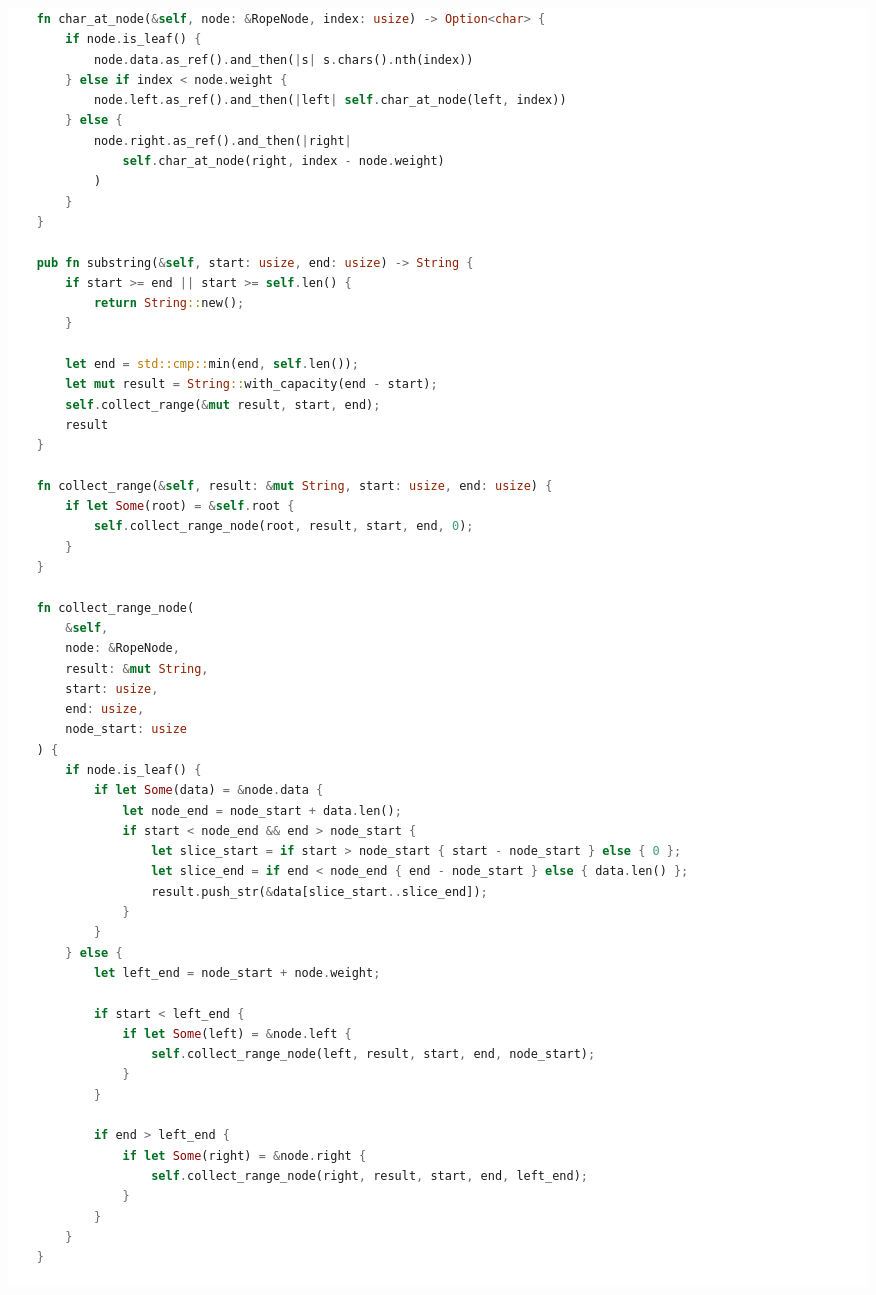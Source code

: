 ```rust
    fn char_at_node(&self, node: &RopeNode, index: usize) -> Option<char> {
        if node.is_leaf() {
            node.data.as_ref().and_then(|s| s.chars().nth(index))
        } else if index < node.weight {
            node.left.as_ref().and_then(|left| self.char_at_node(left, index))
        } else {
            node.right.as_ref().and_then(|right| 
                self.char_at_node(right, index - node.weight)
            )
        }
    }
    
    pub fn substring(&self, start: usize, end: usize) -> String {
        if start >= end || start >= self.len() {
            return String::new();
        }
        
        let end = std::cmp::min(end, self.len());
        let mut result = String::with_capacity(end - start);
        self.collect_range(&mut result, start, end);
        result
    }
    
    fn collect_range(&self, result: &mut String, start: usize, end: usize) {
        if let Some(root) = &self.root {
            self.collect_range_node(root, result, start, end, 0);
        }
    }
    
    fn collect_range_node(
        &self, 
        node: &RopeNode, 
        result: &mut String, 
        start: usize, 
        end: usize, 
        node_start: usize
    ) {
        if node.is_leaf() {
            if let Some(data) = &node.data {
                let node_end = node_start + data.len();
                if start < node_end && end > node_start {
                    let slice_start = if start > node_start { start - node_start } else { 0 };
                    let slice_end = if end < node_end { end - node_start } else { data.len() };
                    result.push_str(&data[slice_start..slice_end]);
                }
            }
        } else {
            let left_end = node_start + node.weight;
            
            if start < left_end {
                if let Some(left) = &node.left {
                    self.collect_range_node(left, result, start, end, node_start);
                }
            }
            
            if end > left_end {
                if let Some(right) = &node.right {
                    self.collect_range_node(right, result, start, end, left_end);
                }
            }
        }
    }
    
```